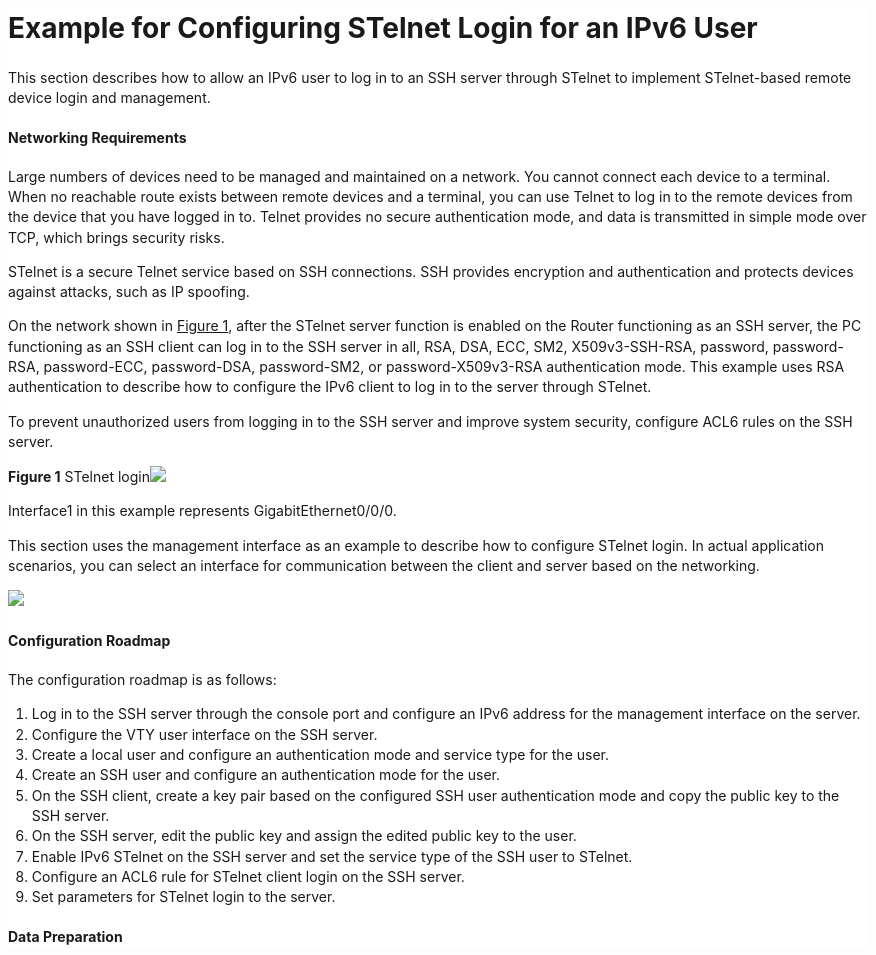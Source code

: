 Example for Configuring STelnet Login for an IPv6 User
======================================================

This section describes how to allow an IPv6 user to log in to an SSH server through STelnet to implement STelnet-based remote device login and management.

#### Networking Requirements

Large numbers of devices need to be managed and maintained on a network. You cannot connect each device to a terminal. When no reachable route exists between remote devices and a terminal, you can use Telnet to log in to the remote devices from the device that you have logged in to. Telnet provides no secure authentication mode, and data is transmitted in simple mode over TCP, which brings security risks.

STelnet is a secure Telnet service based on SSH connections. SSH provides encryption and authentication and protects devices against attacks, such as IP spoofing.

On the network shown in [Figure 1](#EN-US_TASK_0192846361__fig_dc_vrp_basic_cfg_004801), after the STelnet server function is enabled on the Router functioning as an SSH server, the PC functioning as an SSH client can log in to the SSH server in all, RSA, DSA, ECC, SM2, X509v3-SSH-RSA, password, password-RSA, password-ECC, password-DSA, password-SM2, or password-X509v3-RSA authentication mode. This example uses RSA authentication to describe how to configure the IPv6 client to log in to the server through STelnet.

To prevent unauthorized users from logging in to the SSH server and improve system security, configure ACL6 rules on the SSH server.

**Figure 1** STelnet login![](../../../../public_sys-resources/note_3.0-en-us.png) 

Interface1 in this example represents GigabitEthernet0/0/0.

This section uses the management interface as an example to describe how to configure STelnet login. In actual application scenarios, you can select an interface for communication between the client and server based on the networking.


  
![](figure/en-us_image_0237276134.png)

#### Configuration Roadmap

The configuration roadmap is as follows:

1. Log in to the SSH server through the console port and configure an IPv6 address for the management interface on the server.
2. Configure the VTY user interface on the SSH server.
3. Create a local user and configure an authentication mode and service type for the user.
4. Create an SSH user and configure an authentication mode for the user.
5. On the SSH client, create a key pair based on the configured SSH user authentication mode and copy the public key to the SSH server.
6. On the SSH server, edit the public key and assign the edited public key to the user.
7. Enable IPv6 STelnet on the SSH server and set the service type of the SSH user to STelnet.
8. Configure an ACL6 rule for STelnet client login on the SSH server.
9. Set parameters for STelnet login to the server.

#### Data Preparation
